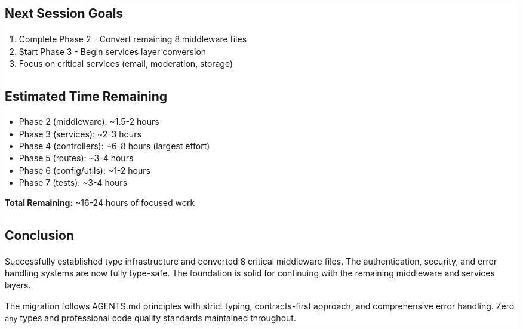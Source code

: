 ## Next Session Goals

1. Complete Phase 2 - Convert remaining 8 middleware files
2. Start Phase 3 - Begin services layer conversion
3. Focus on critical services (email, moderation, storage)

## Estimated Time Remaining

- Phase 2 (middleware): ~1.5-2 hours
- Phase 3 (services): ~2-3 hours
- Phase 4 (controllers): ~6-8 hours (largest effort)
- Phase 5 (routes): ~3-4 hours
- Phase 6 (config/utils): ~1-2 hours
- Phase 7 (tests): ~3-4 hours

**Total Remaining:** ~16-24 hours of focused work

## Conclusion

Successfully established type infrastructure and converted 8 critical middleware files. The authentication, security, and error handling systems are now fully type-safe. The foundation is solid for continuing with the remaining middleware and services layers.

The migration follows AGENTS.md principles with strict typing, contracts-first approach, and comprehensive error handling. Zero `any` types and professional code quality standards maintained throughout.
